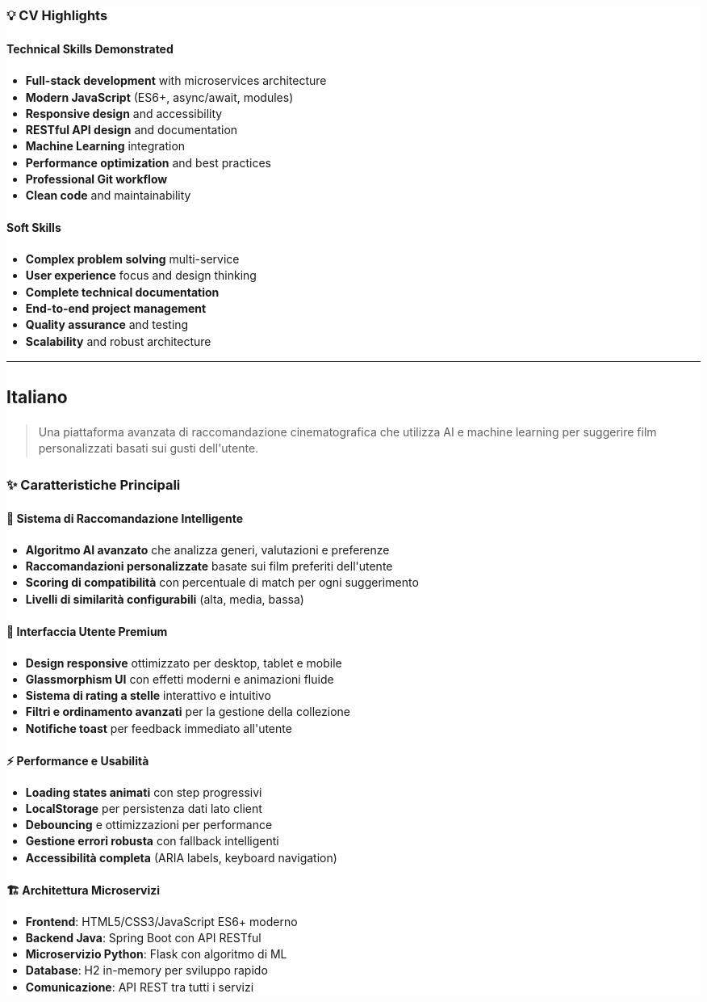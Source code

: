### 💡 **CV Highlights**

#### Technical Skills Demonstrated
- **Full-stack development** with microservices architecture
- **Modern JavaScript** (ES6+, async/await, modules)
- **Responsive design** and accessibility
- **RESTful API design** and documentation
- **Machine Learning** integration
- **Performance optimization** and best practices
- **Professional Git workflow**
- **Clean code** and maintainability

#### Soft Skills
- **Complex problem solving** multi-service
- **User experience** focus and design thinking
- **Complete technical documentation**
- **End-to-end project management**
- **Quality assurance** and testing
- **Scalability** and robust architecture

---

## Italiano

> Una piattaforma avanzata di raccomandazione cinematografica che utilizza AI e machine learning per suggerire film personalizzati basati sui gusti dell'utente.

### ✨ **Caratteristiche Principali**

#### 🎯 **Sistema di Raccomandazione Intelligente**
- **Algoritmo AI avanzato** che analizza generi, valutazioni e preferenze
- **Raccomandazioni personalizzate** basate sui film preferiti dell'utente
- **Scoring di compatibilità** con percentuale di match per ogni suggerimento
- **Livelli di similarità configurabili** (alta, media, bassa)

#### 🎨 **Interfaccia Utente Premium**
- **Design responsive** ottimizzato per desktop, tablet e mobile
- **Glassmorphism UI** con effetti moderni e animazioni fluide
- **Sistema di rating a stelle** interattivo e intuitivo
- **Filtri e ordinamento avanzati** per la gestione della collezione
- **Notifiche toast** per feedback immediato all'utente

#### ⚡ **Performance e Usabilità**
- **Loading states animati** con step progressivi
- **LocalStorage** per persistenza dati lato client
- **Debouncing** e ottimizzazioni per performance
- **Gestione errori robusta** con fallback intelligenti
- **Accessibilità completa** (ARIA labels, keyboard navigation)

#### 🏗️ **Architettura Microservizi**
- **Frontend**: HTML5/CSS3/JavaScript ES6+ moderno
- **Backend Java**: Spring Boot con API RESTful
- **Microservizio Python**: Flask con algoritmo di ML
- **Database**: H2 in-memory per sviluppo rapido
- **Comunicazione**: API REST tra tutti i servizi
